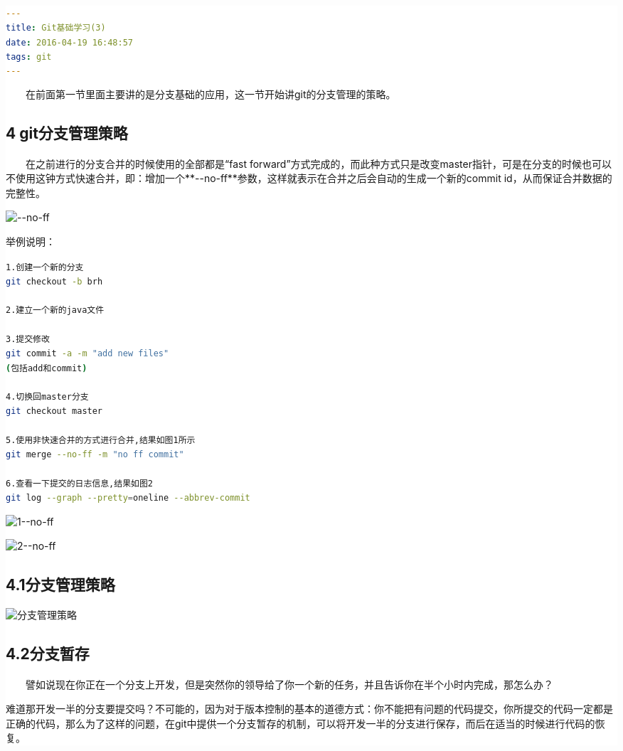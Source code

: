 ```yaml
---
title: Git基础学习(3)
date: 2016-04-19 16:48:57
tags: git
---
```

&emsp;&emsp;在前面第一节里面主要讲的是分支基础的应用，这一节开始讲git的分支管理的策略。

## 4 git分支管理策略
&emsp;&emsp;在之前进行的分支合并的时候使用的全部都是“fast forward”方式完成的，而此种方式只是改变master指针，可是在分支的时候也可以不使用这钟方式快速合并，即：增加一个**--no-ff**参数，这样就表示在合并之后会自动的生成一个新的commit id，从而保证合并数据的完整性。

![--no-ff](/images/git_4.1.1.png)

举例说明：

```bash
1.创建一个新的分支
git checkout -b brh

2.建立一个新的java文件

3.提交修改
git commit -a -m "add new files"
(包括add和commit)

4.切换回master分支
git checkout master

5.使用非快速合并的方式进行合并,结果如图1所示
git merge --no-ff -m "no ff commit"

6.查看一下提交的日志信息,结果如图2
git log --graph --pretty=oneline --abbrev-commit
```

![1--no-ff](/images/git_4.1.2.png) 

![2--no-ff](/images/git_4.1.3.png) 

## 4.1分支管理策略
![分支管理策略](/images/git_4.1.4.png)   

## 4.2分支暂存
&emsp;&emsp;譬如说现在你正在一个分支上开发，但是突然你的领导给了你一个新的任务，并且告诉你在半个小时内完成，那怎么办？

难道那开发一半的分支要提交吗？不可能的，因为对于版本控制的基本的道德方式：你不能把有问题的代码提交，你所提交的代码一定都是正确的代码，那么为了这样的问题，在git中提供一个分支暂存的机制，可以将开发一半的分支进行保存，而后在适当的时候进行代码的恢复。
